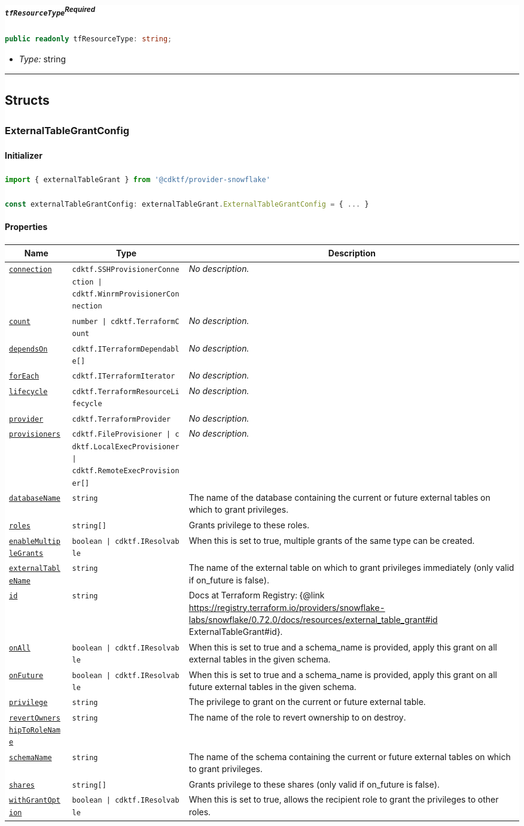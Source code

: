 
##### `tfResourceType`<sup>Required</sup> <a name="tfResourceType" id="@cdktf/provider-snowflake.externalTableGrant.ExternalTableGrant.property.tfResourceType"></a>

```typescript
public readonly tfResourceType: string;
```

- *Type:* string

---

## Structs <a name="Structs" id="Structs"></a>

### ExternalTableGrantConfig <a name="ExternalTableGrantConfig" id="@cdktf/provider-snowflake.externalTableGrant.ExternalTableGrantConfig"></a>

#### Initializer <a name="Initializer" id="@cdktf/provider-snowflake.externalTableGrant.ExternalTableGrantConfig.Initializer"></a>

```typescript
import { externalTableGrant } from '@cdktf/provider-snowflake'

const externalTableGrantConfig: externalTableGrant.ExternalTableGrantConfig = { ... }
```

#### Properties <a name="Properties" id="Properties"></a>

| **Name** | **Type** | **Description** |
| --- | --- | --- |
| <code><a href="#@cdktf/provider-snowflake.externalTableGrant.ExternalTableGrantConfig.property.connection">connection</a></code> | <code>cdktf.SSHProvisionerConnection \| cdktf.WinrmProvisionerConnection</code> | *No description.* |
| <code><a href="#@cdktf/provider-snowflake.externalTableGrant.ExternalTableGrantConfig.property.count">count</a></code> | <code>number \| cdktf.TerraformCount</code> | *No description.* |
| <code><a href="#@cdktf/provider-snowflake.externalTableGrant.ExternalTableGrantConfig.property.dependsOn">dependsOn</a></code> | <code>cdktf.ITerraformDependable[]</code> | *No description.* |
| <code><a href="#@cdktf/provider-snowflake.externalTableGrant.ExternalTableGrantConfig.property.forEach">forEach</a></code> | <code>cdktf.ITerraformIterator</code> | *No description.* |
| <code><a href="#@cdktf/provider-snowflake.externalTableGrant.ExternalTableGrantConfig.property.lifecycle">lifecycle</a></code> | <code>cdktf.TerraformResourceLifecycle</code> | *No description.* |
| <code><a href="#@cdktf/provider-snowflake.externalTableGrant.ExternalTableGrantConfig.property.provider">provider</a></code> | <code>cdktf.TerraformProvider</code> | *No description.* |
| <code><a href="#@cdktf/provider-snowflake.externalTableGrant.ExternalTableGrantConfig.property.provisioners">provisioners</a></code> | <code>cdktf.FileProvisioner \| cdktf.LocalExecProvisioner \| cdktf.RemoteExecProvisioner[]</code> | *No description.* |
| <code><a href="#@cdktf/provider-snowflake.externalTableGrant.ExternalTableGrantConfig.property.databaseName">databaseName</a></code> | <code>string</code> | The name of the database containing the current or future external tables on which to grant privileges. |
| <code><a href="#@cdktf/provider-snowflake.externalTableGrant.ExternalTableGrantConfig.property.roles">roles</a></code> | <code>string[]</code> | Grants privilege to these roles. |
| <code><a href="#@cdktf/provider-snowflake.externalTableGrant.ExternalTableGrantConfig.property.enableMultipleGrants">enableMultipleGrants</a></code> | <code>boolean \| cdktf.IResolvable</code> | When this is set to true, multiple grants of the same type can be created. |
| <code><a href="#@cdktf/provider-snowflake.externalTableGrant.ExternalTableGrantConfig.property.externalTableName">externalTableName</a></code> | <code>string</code> | The name of the external table on which to grant privileges immediately (only valid if on_future is false). |
| <code><a href="#@cdktf/provider-snowflake.externalTableGrant.ExternalTableGrantConfig.property.id">id</a></code> | <code>string</code> | Docs at Terraform Registry: {@link https://registry.terraform.io/providers/snowflake-labs/snowflake/0.72.0/docs/resources/external_table_grant#id ExternalTableGrant#id}. |
| <code><a href="#@cdktf/provider-snowflake.externalTableGrant.ExternalTableGrantConfig.property.onAll">onAll</a></code> | <code>boolean \| cdktf.IResolvable</code> | When this is set to true and a schema_name is provided, apply this grant on all external tables in the given schema. |
| <code><a href="#@cdktf/provider-snowflake.externalTableGrant.ExternalTableGrantConfig.property.onFuture">onFuture</a></code> | <code>boolean \| cdktf.IResolvable</code> | When this is set to true and a schema_name is provided, apply this grant on all future external tables in the given schema. |
| <code><a href="#@cdktf/provider-snowflake.externalTableGrant.ExternalTableGrantConfig.property.privilege">privilege</a></code> | <code>string</code> | The privilege to grant on the current or future external table. |
| <code><a href="#@cdktf/provider-snowflake.externalTableGrant.ExternalTableGrantConfig.property.revertOwnershipToRoleName">revertOwnershipToRoleName</a></code> | <code>string</code> | The name of the role to revert ownership to on destroy. |
| <code><a href="#@cdktf/provider-snowflake.externalTableGrant.ExternalTableGrantConfig.property.schemaName">schemaName</a></code> | <code>string</code> | The name of the schema containing the current or future external tables on which to grant privileges. |
| <code><a href="#@cdktf/provider-snowflake.externalTableGrant.ExternalTableGrantConfig.property.shares">shares</a></code> | <code>string[]</code> | Grants privilege to these shares (only valid if on_future is false). |
| <code><a href="#@cdktf/provider-snowflake.externalTableGrant.ExternalTableGrantConfig.property.withGrantOption">withGrantOption</a></code> | <code>boolean \| cdktf.IResolvable</code> | When this is set to true, allows the recipient role to grant the privileges to other roles. |
